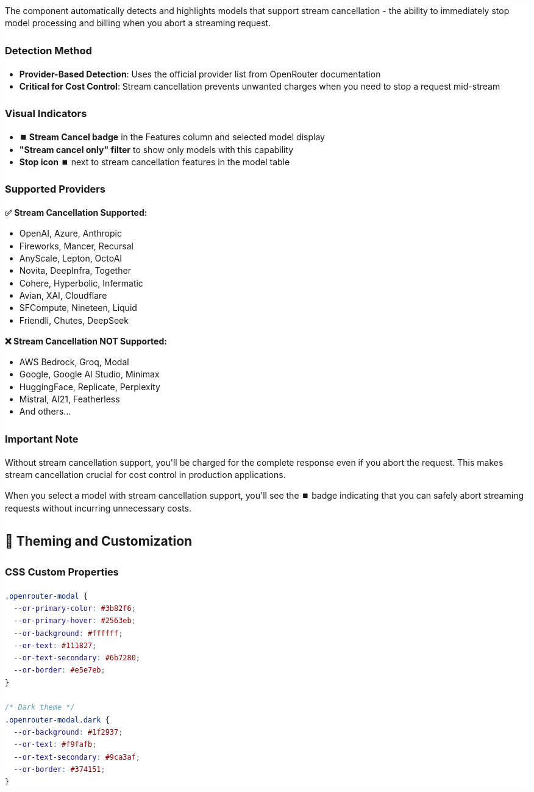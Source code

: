 The component automatically detects and highlights models that support stream cancellation - the ability to immediately stop model processing and billing when you abort a streaming request.

### Detection Method
- **Provider-Based Detection**: Uses the official provider list from OpenRouter documentation
- **Critical for Cost Control**: Stream cancellation prevents unwanted charges when you need to stop a request mid-stream

### Visual Indicators  
- **⏹️ Stream Cancel badge** in the Features column and selected model display
- **"Stream cancel only" filter** to show only models with this capability
- **Stop icon** ⏹️ next to stream cancellation features in the model table

### Supported Providers
**✅ Stream Cancellation Supported:**
- OpenAI, Azure, Anthropic
- Fireworks, Mancer, Recursal
- AnyScale, Lepton, OctoAI  
- Novita, DeepInfra, Together
- Cohere, Hyperbolic, Infermatic
- Avian, XAI, Cloudflare
- SFCompute, Nineteen, Liquid
- Friendli, Chutes, DeepSeek

**❌ Stream Cancellation NOT Supported:**
- AWS Bedrock, Groq, Modal
- Google, Google AI Studio, Minimax
- HuggingFace, Replicate, Perplexity
- Mistral, AI21, Featherless
- And others...

### Important Note
Without stream cancellation support, you'll be charged for the complete response even if you abort the request. This makes stream cancellation crucial for cost control in production applications.

When you select a model with stream cancellation support, you'll see the ⏹️ badge indicating that you can safely abort streaming requests without incurring unnecessary costs.

## 🎨 Theming and Customization

### CSS Custom Properties

```css
.openrouter-modal {
  --or-primary-color: #3b82f6;
  --or-primary-hover: #2563eb;
  --or-background: #ffffff;
  --or-text: #111827;
  --or-text-secondary: #6b7280;
  --or-border: #e5e7eb;
}

/* Dark theme */
.openrouter-modal.dark {
  --or-background: #1f2937;
  --or-text: #f9fafb;
  --or-text-secondary: #9ca3af;
  --or-border: #374151;
}
```
